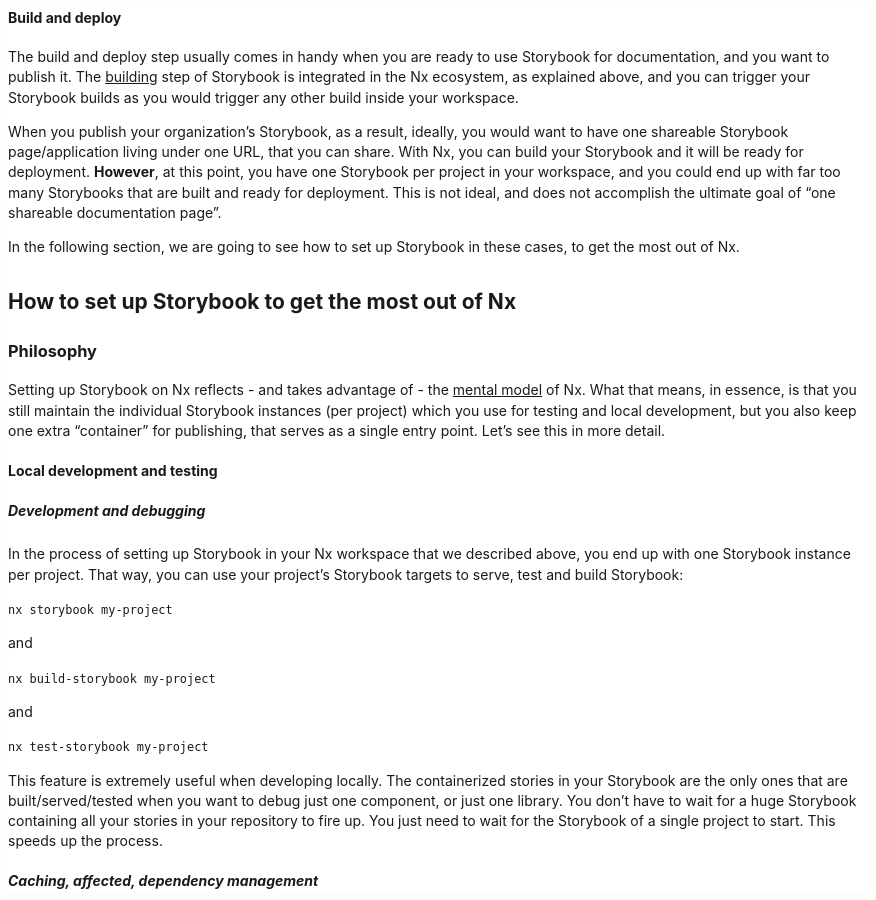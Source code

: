 #### Build and deploy

The build and deploy step usually comes in handy when you are ready to use Storybook for documentation, and you want to publish it. The [building](/nx-api/storybook/executors/build) step of Storybook is integrated in the Nx ecosystem, as explained above, and you can trigger your Storybook builds as you would trigger any other build inside your workspace.

When you publish your organization’s Storybook, as a result, ideally, you would want to have one shareable Storybook page/application living under one URL, that you can share. With Nx, you can build your Storybook and it will be ready for deployment. **However**, at this point, you have one Storybook per project in your workspace, and you could end up with far too many Storybooks that are built and ready for deployment. This is not ideal, and does not accomplish the ultimate goal of “one shareable documentation page”.

In the following section, we are going to see how to set up Storybook in these cases, to get the most out of Nx.

## How to set up Storybook to get the most out of Nx

### Philosophy

Setting up Storybook on Nx reflects - and takes advantage of - the [mental model](/concepts/mental-model) of Nx. What that means, in essence, is that you still maintain the individual Storybook instances (per project) which you use for testing and local development, but you also keep one extra “container” for publishing, that serves as a single entry point. Let’s see this in more detail.

#### Local development and testing

##### Development and debugging

In the process of setting up Storybook in your Nx workspace that we described above, you end up with one Storybook instance per project. That way, you can use your project’s Storybook targets to serve, test and build Storybook:

```shell
nx storybook my-project
```

and

```shell
nx build-storybook my-project
```

and

```shell
nx test-storybook my-project
```

This feature is extremely useful when developing locally. The containerized stories in your Storybook are the only ones that are built/served/tested when you want to debug just one component, or just one library. You don’t have to wait for a huge Storybook containing all your stories in your repository to fire up. You just need to wait for the Storybook of a single project to start. This speeds up the process.

##### Caching, affected, dependency management
